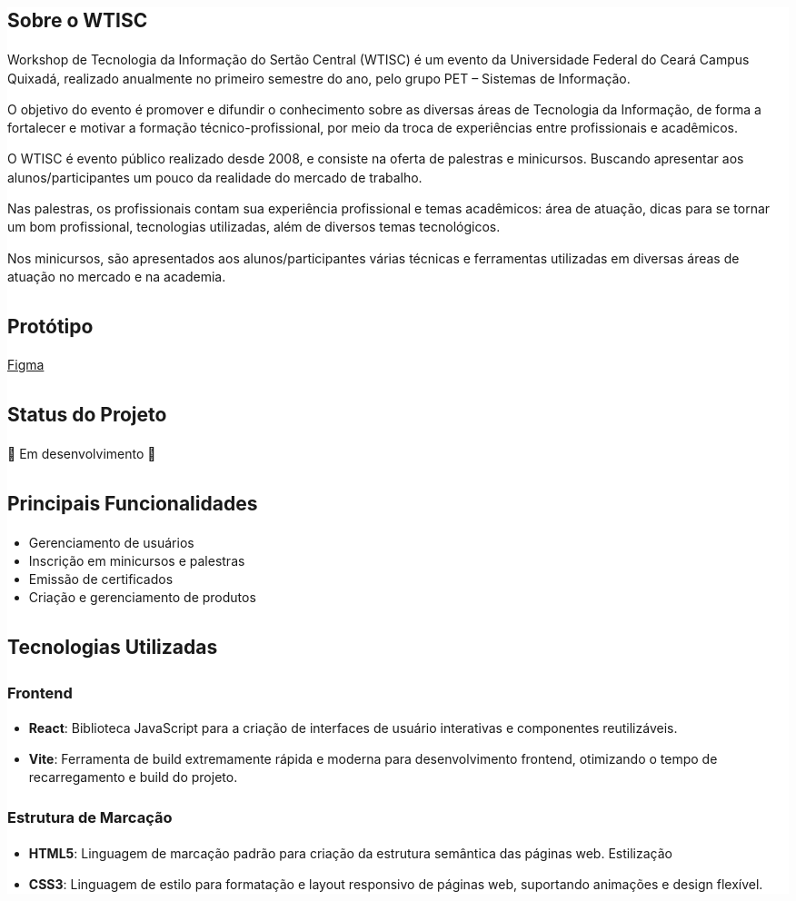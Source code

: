 ## Sobre o WTISC 

Workshop de Tecnologia da Informação do Sertão Central (WTISC) é um evento da Universidade Federal do Ceará Campus Quixadá, realizado anualmente no primeiro semestre do ano, pelo grupo PET – Sistemas de Informação.

O objetivo do evento é promover e difundir o conhecimento sobre as diversas áreas de Tecnologia da Informação, de forma a fortalecer e motivar a formação técnico-profissional, por meio da troca de experiências entre profissionais e acadêmicos.

O WTISC é evento público realizado desde 2008, e consiste na oferta de palestras e minicursos. Buscando apresentar aos alunos/participantes um pouco da realidade do mercado de trabalho.

Nas palestras, os profissionais contam sua experiência profissional e temas acadêmicos: área de atuação, dicas para se tornar um bom profissional, tecnologias utilizadas, além de diversos temas tecnológicos.

Nos minicursos, são apresentados aos alunos/participantes várias técnicas e ferramentas utilizadas em diversas áreas de atuação no mercado e na academia.

## Protótipo
[Figma](https://www.figma.com/design/xf2xmjGqTZf9IlhOY9NNQP/WTISC-2024?node-id=0-1&node-type=canvas&t=b0gJqT6BCPREl30S-0)

## Status do Projeto

🚧 Em desenvolvimento 🚧

## Principais Funcionalidades

- Gerenciamento de usuários
- Inscrição em minicursos e palestras
- Emissão de certificados
- Criação e gerenciamento de produtos


<h2 id="tecnologias"> Tecnologias Utilizadas</h2>

### Frontend

- **React**: Biblioteca JavaScript para a criação de interfaces de usuário interativas e componentes reutilizáveis.

- **Vite**: Ferramenta de build extremamente rápida e moderna para desenvolvimento frontend, otimizando o tempo de recarregamento e build do projeto.

### Estrutura de Marcação

- **HTML5**: Linguagem de marcação padrão para criação da estrutura semântica das páginas web.
Estilização

- **CSS3**: Linguagem de estilo para formatação e layout responsivo de páginas web, suportando animações e design flexível.
